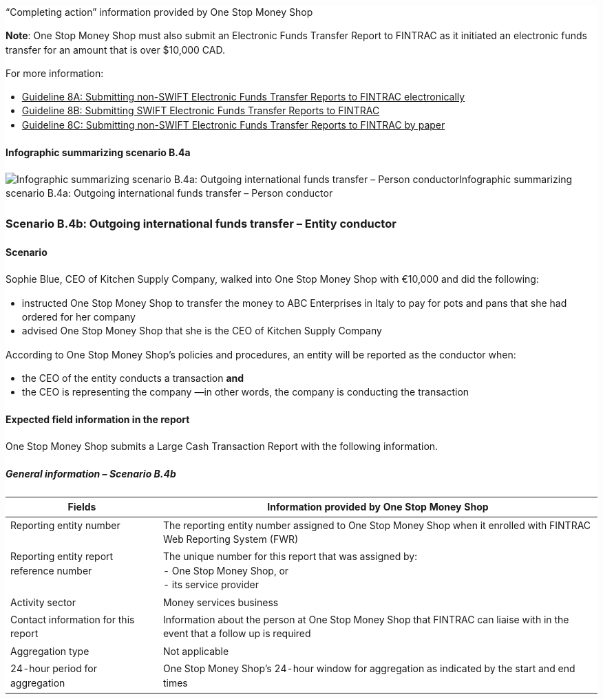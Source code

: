“Completing action” information provided by One Stop Money Shop

**Note**: One Stop Money Shop must also submit an Electronic Funds Transfer Report to FINTRAC as it initiated an electronic funds transfer for an amount that is over $10,000 CAD.

For more information:

- [Guideline 8A: Submitting non-SWIFT Electronic Funds Transfer Reports to FINTRAC electronically](/guidance-directives/transaction-operation/Guide8A/nseft-eng)
- [Guideline 8B: Submitting SWIFT Electronic Funds Transfer Reports to FINTRAC](/guidance-directives/transaction-operation/Guide8B/8b-eng)
- [Guideline 8C: Submitting non-SWIFT Electronic Funds Transfer Reports to FINTRAC by paper](/guidance-directives/transaction-operation/Guide8C/8c-eng)

#### Infographic summarizing scenario B.4a

![Infographic summarizing scenario B.4a: Outgoing international funds transfer – Person conductor](https://fintrac-canafe.canada.ca/guidance-directives/transaction-operation/lctr-doie/images/fig5-eng.png)Infographic summarizing scenario B.4a: Outgoing international funds transfer – Person conductor

### Scenario B.4b: Outgoing international funds transfer – Entity conductor

#### Scenario

Sophie Blue, CEO of Kitchen Supply Company, walked into One Stop Money Shop with €10,000 and did the following:

- instructed One Stop Money Shop to transfer the money to ABC Enterprises in Italy to pay for pots and pans that she had ordered for her company
- advised One Stop Money Shop that she is the CEO of Kitchen Supply Company

According to One Stop Money Shop’s policies and procedures, an entity will be reported as the conductor when:

- the CEO of the entity conducts a transaction **and**
- the CEO is representing the company —in other words, the company is conducting the transaction

#### Expected field information in the report

One Stop Money Shop submits a Large Cash Transaction Report with the following information.

##### General information – Scenario B.4b

| Fields | Information provided by One Stop Money Shop |
| --- | --- |
| Reporting entity number | The reporting entity number assigned to One Stop Money Shop when it enrolled with FINTRAC Web Reporting System (FWR) |
| Reporting entity report reference number | The unique number for this report that was assigned by:<br>- One Stop Money Shop, or<br>- its service provider |
| Activity sector | Money services business |
| Contact information for this report | Information about the person at One Stop Money Shop that FINTRAC can liaise with in the event that a follow up is required |
| Aggregation type | Not applicable |
| 24-hour period for aggregation | One Stop Money Shop’s 24-hour window for aggregation as indicated by the start and end times |
